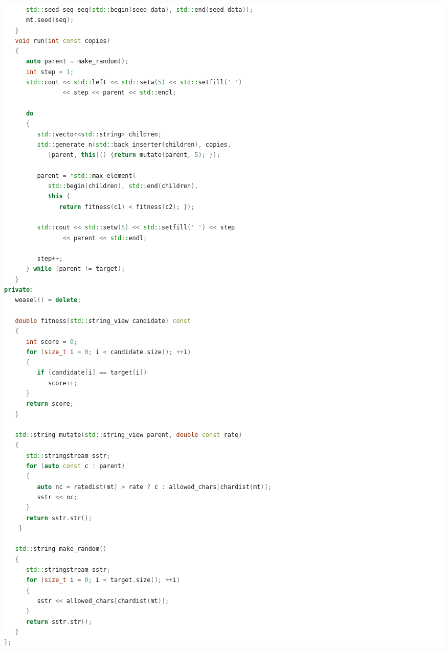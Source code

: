 ```cpp
      std::seed_seq seq(std::begin(seed_data), std::end(seed_data));
      mt.seed(seq);
   }
   void run(int const copies)
   {
      auto parent = make_random();
      int step = 1;
      std::cout << std::left << std::setw(5) << std::setfill(' ') 
                << step << parent << std::endl;

      do
      {
         std::vector<std::string> children;
         std::generate_n(std::back_inserter(children), copies, 
            [parent, this]() {return mutate(parent, 5); });

         parent = *std::max_element(
            std::begin(children), std::end(children),
            this {
               return fitness(c1) < fitness(c2); });

         std::cout << std::setw(5) << std::setfill(' ') << step 
                << parent << std::endl;

         step++;
      } while (parent != target);
   }
private:
   weasel() = delete;

   double fitness(std::string_view candidate) const
   {
      int score = 0;
      for (size_t i = 0; i < candidate.size(); ++i)
      {
         if (candidate[i] == target[i])
            score++;
      }
      return score;
   }

   std::string mutate(std::string_view parent, double const rate)
   {
      std::stringstream sstr;
      for (auto const c : parent)
      {
         auto nc = ratedist(mt) > rate ? c : allowed_chars[chardist(mt)];
         sstr << nc;
      }
      return sstr.str();
    }

   std::string make_random()
   {
      std::stringstream sstr;
      for (size_t i = 0; i < target.size(); ++i)
      {
         sstr << allowed_chars[chardist(mt)];
      }
      return sstr.str();
   }
};
```